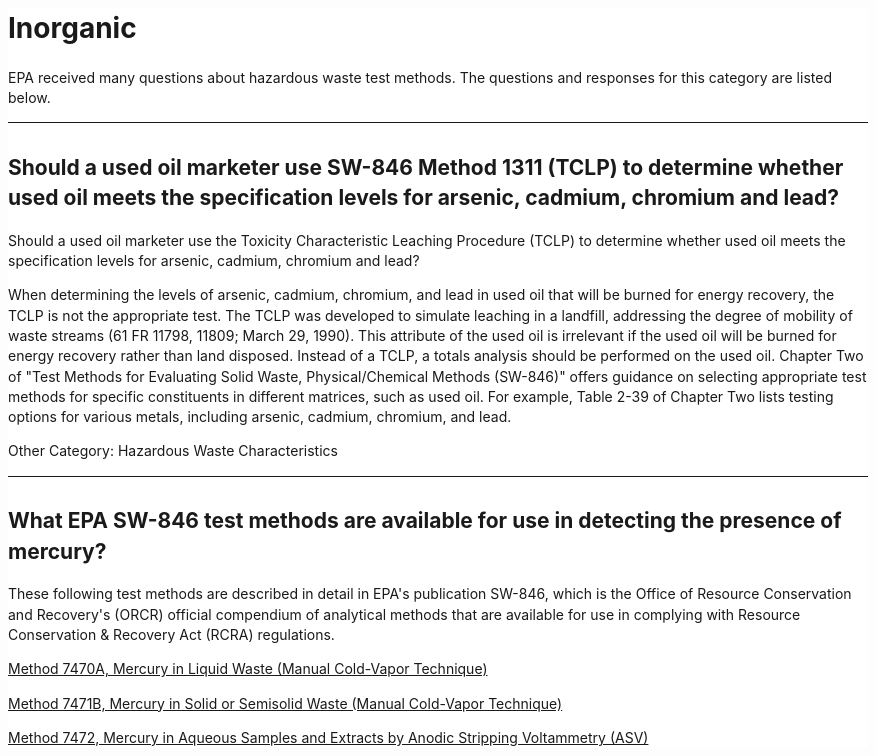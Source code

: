 
# Inorganic  

EPA received many questions about hazardous waste test methods. The questions and responses for this category are listed below.

------------------------------------------------------------------------

## Should a used oil marketer use SW-846 Method 1311 (TCLP) to determine whether used oil meets the specification levels for arsenic, cadmium, chromium and lead?  

Should a used oil marketer use the Toxicity Characteristic Leaching
Procedure (TCLP) to determine whether used oil meets the specification
levels for arsenic, cadmium, chromium and lead?

When determining the levels of arsenic, cadmium, chromium, and lead in
used oil that will be burned for energy recovery, the TCLP is not the
appropriate test. The TCLP was developed to simulate leaching in a
landfill, addressing the degree of mobility of waste streams (61 FR
11798, 11809; March 29, 1990). This attribute of the used oil is
irrelevant if the used oil will be burned for energy recovery rather
than land disposed. Instead of a TCLP, a totals analysis should be
performed on the used oil. Chapter Two of "Test Methods for Evaluating
Solid Waste, Physical/Chemical Methods (SW-846)" offers guidance on
selecting appropriate test methods for specific constituents in
different matrices, such as used oil. For example, Table 2-39 of Chapter
Two lists testing options for various metals, including arsenic,
cadmium, chromium, and lead.

Other Category: Hazardous Waste Characteristics

------------------------------------------------------------------------

## What EPA SW-846 test methods are available for use in detecting the presence of mercury?  

These following test methods are described in detail in EPA's
publication SW-846, which is the Office of Resource Conservation and
Recovery's (ORCR) official compendium of analytical methods that are
available for use in complying with Resource Conservation & Recovery Act
(RCRA) regulations.

[Method 7470A, Mercury in Liquid Waste (Manual Cold-Vapor
Technique)](/hw-sw846/sw-846-test-method-7470a-mercury-liquid-waste-manual-cold-vapor-technique)

[Method 7471B, Mercury in Solid or Semisolid Waste (Manual Cold-Vapor
Technique)](/hw-sw846/sw-846-test-method-7471b-mercury-solid-or-semisolid-waste-manual-cold-vapor-technique)

[Method 7472, Mercury in Aqueous Samples and Extracts by Anodic
Stripping Voltammetry
(ASV)](/hw-sw846/sw-846-test-method-7472-mercury-aqueous-samples-and-extracts-anodic-stripping-voltammetry)
